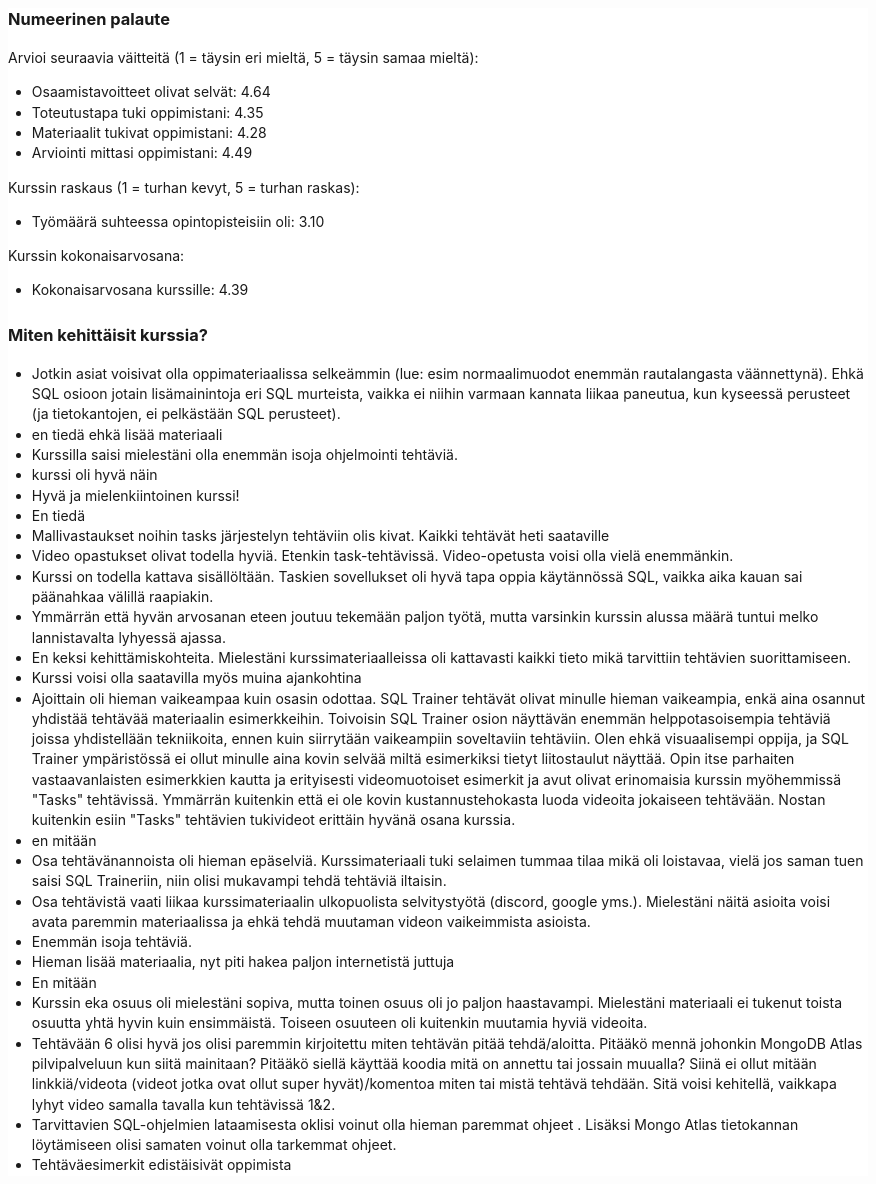 ### Numeerinen palaute

Arvioi seuraavia väitteitä (1 = täysin eri mieltä, 5 = täysin samaa mieltä):

* Osaamistavoitteet olivat selvät: 4.64
* Toteutustapa tuki oppimistani: 4.35
* Materiaalit tukivat oppimistani: 4.28
* Arviointi mittasi oppimistani: 4.49

Kurssin raskaus (1 = turhan kevyt, 5 = turhan raskas):

* Työmäärä suhteessa opintopisteisiin oli: 3.10

Kurssin kokonaisarvosana:

* Kokonaisarvosana kurssille: 4.39

### Miten kehittäisit kurssia?

* Jotkin asiat voisivat olla oppimateriaalissa selkeämmin (lue: esim normaalimuodot enemmän rautalangasta väännettynä). Ehkä SQL osioon jotain lisämainintoja eri SQL murteista, vaikka ei niihin varmaan kannata liikaa paneutua, kun kyseessä perusteet (ja tietokantojen, ei pelkästään SQL perusteet).
* en tiedä ehkä lisää materiaali
* Kurssilla saisi mielestäni olla enemmän isoja ohjelmointi tehtäviä.
* kurssi oli hyvä näin
* Hyvä ja mielenkiintoinen kurssi!
* En tiedä
* Mallivastaukset noihin tasks järjestelyn tehtäviin olis kivat. Kaikki tehtävät heti saataville
* Video opastukset olivat todella hyviä. Etenkin task-tehtävissä. Video-opetusta voisi olla vielä enemmänkin.
* Kurssi on todella kattava sisällöltään. Taskien sovellukset oli hyvä tapa oppia käytännössä SQL, vaikka aika kauan sai päänahkaa välillä raapiakin.
* Ymmärrän että hyvän arvosanan eteen joutuu tekemään paljon työtä, mutta varsinkin kurssin alussa määrä tuntui melko lannistavalta lyhyessä ajassa.
* En keksi kehittämiskohteita. Mielestäni kurssimateriaalleissa oli kattavasti kaikki tieto mikä tarvittiin tehtävien suorittamiseen.
* Kurssi voisi olla saatavilla myös muina ajankohtina
* Ajoittain oli hieman vaikeampaa kuin osasin odottaa. SQL Trainer tehtävät olivat minulle hieman vaikeampia, enkä aina osannut yhdistää tehtävää materiaalin esimerkkeihin. Toivoisin SQL Trainer osion näyttävän enemmän helppotasoisempia tehtäviä joissa yhdistellään tekniikoita, ennen kuin siirrytään vaikeampiin soveltaviin tehtäviin. Olen ehkä visuaalisempi oppija, ja SQL Trainer ympäristössä ei ollut minulle aina kovin selvää miltä esimerkiksi tietyt liitostaulut näyttää.  Opin itse parhaiten vastaavanlaisten esimerkkien kautta ja erityisesti videomuotoiset esimerkit ja avut olivat erinomaisia kurssin myöhemmissä "Tasks" tehtävissä. Ymmärrän kuitenkin että ei ole kovin kustannustehokasta luoda videoita jokaiseen tehtävään. Nostan kuitenkin esiin "Tasks" tehtävien tukivideot erittäin hyvänä osana kurssia.
* en mitään
* Osa tehtävänannoista oli hieman epäselviä. Kurssimateriaali tuki selaimen tummaa tilaa mikä oli loistavaa, vielä jos saman tuen saisi SQL Traineriin, niin olisi mukavampi tehdä tehtäviä iltaisin.
* Osa tehtävistä vaati liikaa kurssimateriaalin ulkopuolista selvitystyötä (discord, google yms.). Mielestäni näitä asioita voisi avata paremmin materiaalissa ja ehkä tehdä muutaman videon vaikeimmista asioista.
* Enemmän isoja tehtäviä.
* Hieman lisää materiaalia, nyt piti hakea paljon internetistä juttuja
* En mitään
* Kurssin eka osuus oli mielestäni sopiva, mutta toinen osuus oli jo paljon haastavampi. Mielestäni materiaali ei tukenut toista osuutta yhtä hyvin kuin ensimmäistä. Toiseen osuuteen oli kuitenkin muutamia hyviä videoita.
* Tehtävään 6 olisi hyvä jos olisi paremmin kirjoitettu miten tehtävän pitää tehdä/aloitta. Pitääkö mennä johonkin MongoDB Atlas pilvipalveluun kun siitä mainitaan? Pitääkö siellä käyttää koodia mitä on annettu tai jossain muualla? Siinä ei ollut mitään linkkiä/videota (videot jotka ovat ollut super hyvät)/komentoa miten tai mistä tehtävä tehdään. Sitä voisi kehitellä, vaikkapa lyhyt video samalla tavalla kun tehtävissä 1&2.
* Tarvittavien SQL-ohjelmien lataamisesta oklisi voinut olla hieman paremmat ohjeet . Lisäksi Mongo Atlas tietokannan löytämiseen olisi samaten voinut olla tarkemmat ohjeet.
* Tehtäväesimerkit edistäisivät oppimista